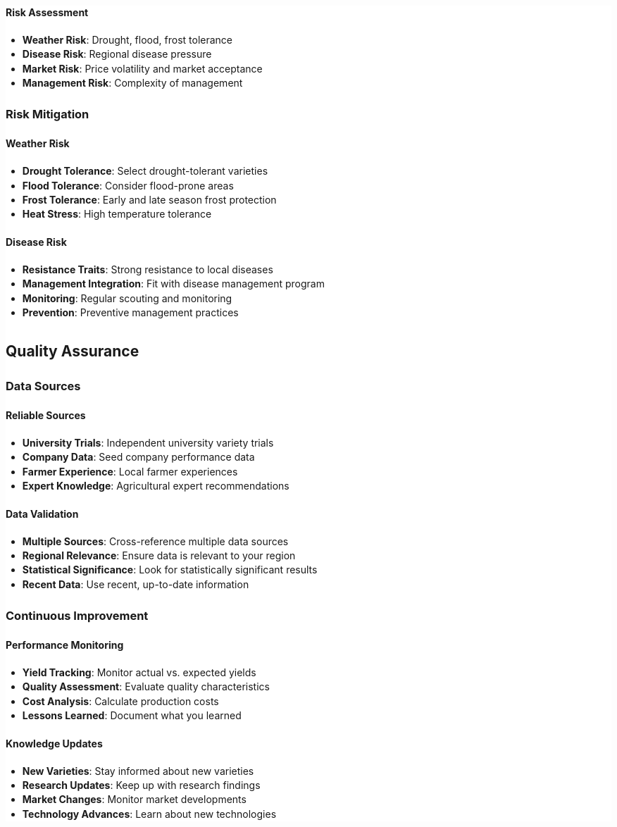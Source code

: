 #### Risk Assessment
- **Weather Risk**: Drought, flood, frost tolerance
- **Disease Risk**: Regional disease pressure
- **Market Risk**: Price volatility and market acceptance
- **Management Risk**: Complexity of management

### Risk Mitigation

#### Weather Risk
- **Drought Tolerance**: Select drought-tolerant varieties
- **Flood Tolerance**: Consider flood-prone areas
- **Frost Tolerance**: Early and late season frost protection
- **Heat Stress**: High temperature tolerance

#### Disease Risk
- **Resistance Traits**: Strong resistance to local diseases
- **Management Integration**: Fit with disease management program
- **Monitoring**: Regular scouting and monitoring
- **Prevention**: Preventive management practices

## Quality Assurance

### Data Sources

#### Reliable Sources
- **University Trials**: Independent university variety trials
- **Company Data**: Seed company performance data
- **Farmer Experience**: Local farmer experiences
- **Expert Knowledge**: Agricultural expert recommendations

#### Data Validation
- **Multiple Sources**: Cross-reference multiple data sources
- **Regional Relevance**: Ensure data is relevant to your region
- **Statistical Significance**: Look for statistically significant results
- **Recent Data**: Use recent, up-to-date information

### Continuous Improvement

#### Performance Monitoring
- **Yield Tracking**: Monitor actual vs. expected yields
- **Quality Assessment**: Evaluate quality characteristics
- **Cost Analysis**: Calculate production costs
- **Lessons Learned**: Document what you learned

#### Knowledge Updates
- **New Varieties**: Stay informed about new varieties
- **Research Updates**: Keep up with research findings
- **Market Changes**: Monitor market developments
- **Technology Advances**: Learn about new technologies
